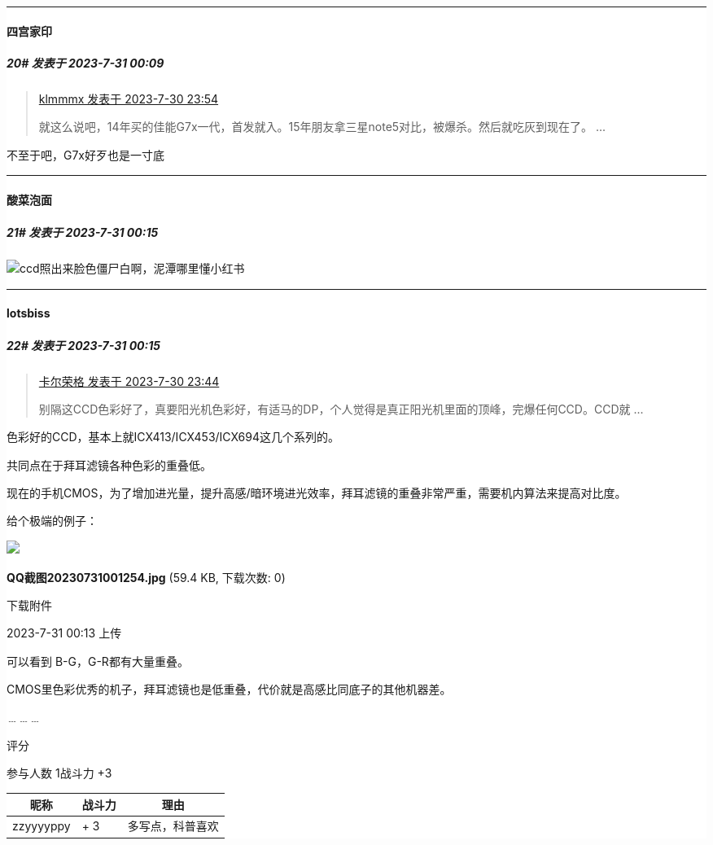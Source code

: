 *****

####  四宫家印  
##### 20#       发表于 2023-7-31 00:09

<blockquote><a href="httphttps://bbs.saraba1st.com/2b/forum.php?mod=redirect&amp;goto=findpost&amp;pid=61848170&amp;ptid=2146445" target="_blank">klmmmx 发表于 2023-7-30 23:54</a>

就这么说吧，14年买的佳能G7x一代，首发就入。15年朋友拿三星note5对比，被爆杀。然后就吃灰到现在了。 ...</blockquote>
不至于吧，G7x好歹也是一寸底

*****

####  酸菜泡面  
##### 21#       发表于 2023-7-31 00:15

<img src="https://static.saraba1st.com/image/smiley/face2017/067.png" referrerpolicy="no-referrer">ccd照出来脸色僵尸白啊，泥潭哪里懂小红书

*****

####  lotsbiss  
##### 22#       发表于 2023-7-31 00:15

<blockquote><a href="httphttps://bbs.saraba1st.com/2b/forum.php?mod=redirect&amp;goto=findpost&amp;pid=61848044&amp;ptid=2146445" target="_blank">卡尔荣格 发表于 2023-7-30 23:44</a>

别隔这CCD色彩好了，真要阳光机色彩好，有适马的DP，个人觉得是真正阳光机里面的顶峰，完爆任何CCD。CCD就 ...</blockquote>
色彩好的CCD，基本上就ICX413/ICX453/ICX694这几个系列的。

共同点在于拜耳滤镜各种色彩的重叠低。

现在的手机CMOS，为了增加进光量，提升高感/暗环境进光效率，拜耳滤镜的重叠非常严重，需要机内算法来提高对比度。

给个极端的例子：

<img src="https://img.saraba1st.com/forum/202307/31/001305aqizyi33q0yr3z53.jpg" referrerpolicy="no-referrer">

<strong>QQ截图20230731001254.jpg</strong> (59.4 KB, 下载次数: 0)

下载附件

2023-7-31 00:13 上传

可以看到 B-G，G-R都有大量重叠。

CMOS里色彩优秀的机子，拜耳滤镜也是低重叠，代价就是高感比同底子的其他机器差。

﹍﹍﹍

评分

 参与人数 1战斗力 +3

|昵称|战斗力|理由|
|----|---|---|
| zzyyyyppy| + 3|多写点，科普喜欢|
